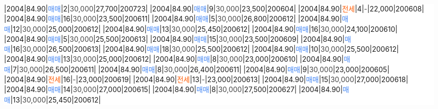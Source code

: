 |2004|84.90|<span style="color:#4285f3">매매</span>|2|<span style="color:#444444">30,000</span>|27,700|200723|
|2004|84.90|<span style="color:#4285f3">매매</span>|9|<span style="color:#444444">30,000</span>|23,500|200604|
|2004|84.90|<span style="color:#ff5a00">전세</span>|4|<span style="color:#444444">-</span>|22,000|200608|
|2004|84.90|<span style="color:#4285f3">매매</span>|16|<span style="color:#444444">30,000</span>|23,500|200611|
|2004|84.90|<span style="color:#4285f3">매매</span>|5|<span style="color:#444444">30,000</span>|26,800|200612|
|2004|84.90|<span style="color:#4285f3">매매</span>|12|<span style="color:#444444">30,000</span>|25,000|200612|
|2004|84.90|<span style="color:#4285f3">매매</span>|13|<span style="color:#444444">30,000</span>|25,450|200612|
|2004|84.90|<span style="color:#4285f3">매매</span>|16|<span style="color:#444444">30,000</span>|24,100|200610|
|2004|84.90|<span style="color:#4285f3">매매</span>|5|<span style="color:#444444">30,000</span>|25,500|200613|
|2004|84.90|<span style="color:#4285f3">매매</span>|15|<span style="color:#444444">30,000</span>|23,500|200609|
|2004|84.90|<span style="color:#4285f3">매매</span>|16|<span style="color:#444444">30,000</span>|26,500|200613|
|2004|84.90|<span style="color:#4285f3">매매</span>|18|<span style="color:#444444">30,000</span>|25,500|200612|
|2004|84.90|<span style="color:#4285f3">매매</span>|10|<span style="color:#444444">30,000</span>|25,500|200612|
|2004|84.90|<span style="color:#4285f3">매매</span>|13|<span style="color:#444444">30,000</span>|25,000|200612|
|2004|84.90|<span style="color:#4285f3">매매</span>|8|<span style="color:#444444">30,000</span>|23,000|200610|
|2004|84.90|<span style="color:#4285f3">매매</span>|7|<span style="color:#444444">30,000</span>|26,500|200611|
|2004|84.90|<span style="color:#4285f3">매매</span>|8|<span style="color:#444444">30,000</span>|26,400|200611|
|2004|84.90|<span style="color:#4285f3">매매</span>|9|<span style="color:#444444">30,000</span>|23,000|200605|
|2004|84.90|<span style="color:#ff5a00">전세</span>|16|<span style="color:#444444">-</span>|23,000|200619|
|2004|84.90|<span style="color:#ff5a00">전세</span>|13|<span style="color:#444444">-</span>|23,000|200613|
|2004|84.90|<span style="color:#4285f3">매매</span>|15|<span style="color:#444444">30,000</span>|27,000|200618|
|2004|84.90|<span style="color:#4285f3">매매</span>|14|<span style="color:#444444">30,000</span>|27,000|200615|
|2004|84.90|<span style="color:#4285f3">매매</span>|8|<span style="color:#444444">30,000</span>|27,500|200627|
|2004|84.90|<span style="color:#4285f3">매매</span>|13|<span style="color:#444444">30,000</span>|25,450|200612|


<script async src="//pagead2.googlesyndication.com/pagead/js/adsbygoogle.js"></script>

<ins class="adsbygoogle"
     style="display:block"
     data-ad-client="ca-pub-2446590836940007"
     data-ad-slot="1659523306"
     data-ad-format="auto"
     data-full-width-responsive="true"></ins>
<script>
(adsbygoogle = window.adsbygoogle || []).push({});
</script>
